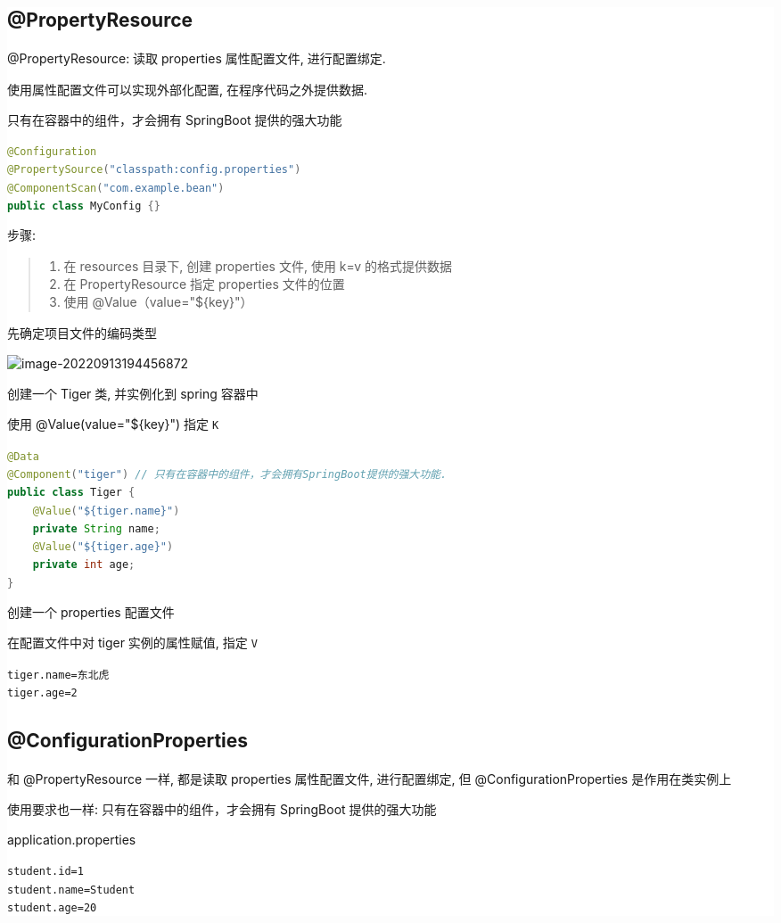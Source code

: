 ## @PropertyResource

@PropertyResource: 读取 properties 属性配置文件, 进行配置绑定.

使用属性配置文件可以实现外部化配置, 在程序代码之外提供数据.

只有在容器中的组件，才会拥有 SpringBoot 提供的强大功能

```java
@Configuration
@PropertySource("classpath:config.properties")
@ComponentScan("com.example.bean")
public class MyConfig {}
```

步骤:

> 1. 在 resources 目录下, 创建 properties 文件, 使用 k=v 的格式提供数据
> 2. 在 PropertyResource 指定 properties 文件的位置
> 3. 使用 @Value（value="${key}"）

先确定项目文件的编码类型

![image-20220913194456872](https://gcore.jsdelivr.net/gh/SurplusFate/guide_img@main/img/202209131944954.png)

创建一个 Tiger 类, 并实例化到 spring 容器中

使用 @Value(value="${key}") 指定 `K`

```java
@Data
@Component("tiger") // 只有在容器中的组件，才会拥有SpringBoot提供的强大功能.
public class Tiger {
    @Value("${tiger.name}")
    private String name;
    @Value("${tiger.age}")
    private int age;
}
```

创建一个 properties 配置文件

在配置文件中对 tiger 实例的属性赋值, 指定 `V`

```properties
tiger.name=东北虎
tiger.age=2
```

## @ConfigurationProperties

和 @PropertyResource 一样, 都是读取 properties 属性配置文件, 进行配置绑定, 但 @ConfigurationProperties 是作用在类实例上

使用要求也一样: 只有在容器中的组件，才会拥有 SpringBoot 提供的强大功能

application.properties

```properties
student.id=1
student.name=Student
student.age=20
```
